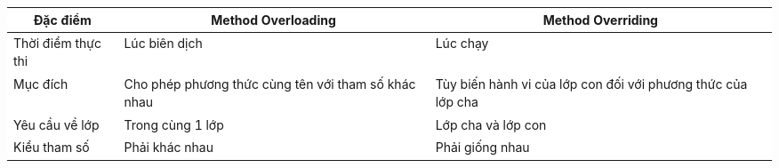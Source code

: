 | Đặc điểm           | Method Overloading                                  | Method Overriding                                            |
| ------------------ | --------------------------------------------------- | ------------------------------------------------------------ |
| Thời điểm thực thi | Lúc biên dịch                                       | Lúc chạy                                                     |
| Mục đích           | Cho phép phương thức cùng tên với tham số khác nhau | Tùy biến hành vi của lớp con đối với phương thức của lớp cha |
| Yêu cầu về lớp     | Trong cùng 1 lớp                                    | Lớp cha và lớp con                                           |
| Kiểu tham số       | Phải khác nhau                                      | Phải giống nhau                                              |